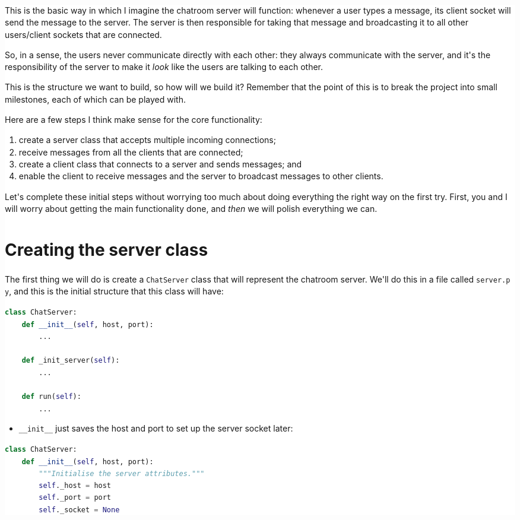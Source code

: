 This is the basic way in which I imagine the chatroom server will function:
whenever a user types a message, its client socket will send the message to the server.
The server is then responsible for taking that message and broadcasting it to all
other users/client sockets that are connected.

So, in a sense, the users never communicate directly with each other:
they always communicate with the server,
and it's the responsibility of the server to make it _look_ like the users are talking to each other.

This is the structure we want to build, so how will we build it?
Remember that the point of this is to break the project into small milestones,
each of which can be played with.

Here are a few steps I think make sense for the core functionality:

 1. create a server class that accepts multiple incoming connections;
 2. receive messages from all the clients that are connected;
 3. create a client class that connects to a server and sends messages; and
 4. enable the client to receive messages and the server to broadcast messages to other clients.

Let's complete these initial steps without worrying too much about doing everything the right way on the first try.
First, you and I will worry about getting the main functionality done, and _then_ we will polish everything we can.


# Creating the server class

The first thing we will do is create a `ChatServer` class that will represent the chatroom server.
We'll do this in a file called `server.py`, and this is the initial structure that this class will have:

```py
class ChatServer:
    def __init__(self, host, port):
        ...

    def _init_server(self):
        ...

    def run(self):
        ...
```

 - `__init__` just saves the host and port to set up the server socket later:

```py
class ChatServer:
    def __init__(self, host, port):
        """Initialise the server attributes."""
        self._host = host
        self._port = port
        self._socket = None
```
